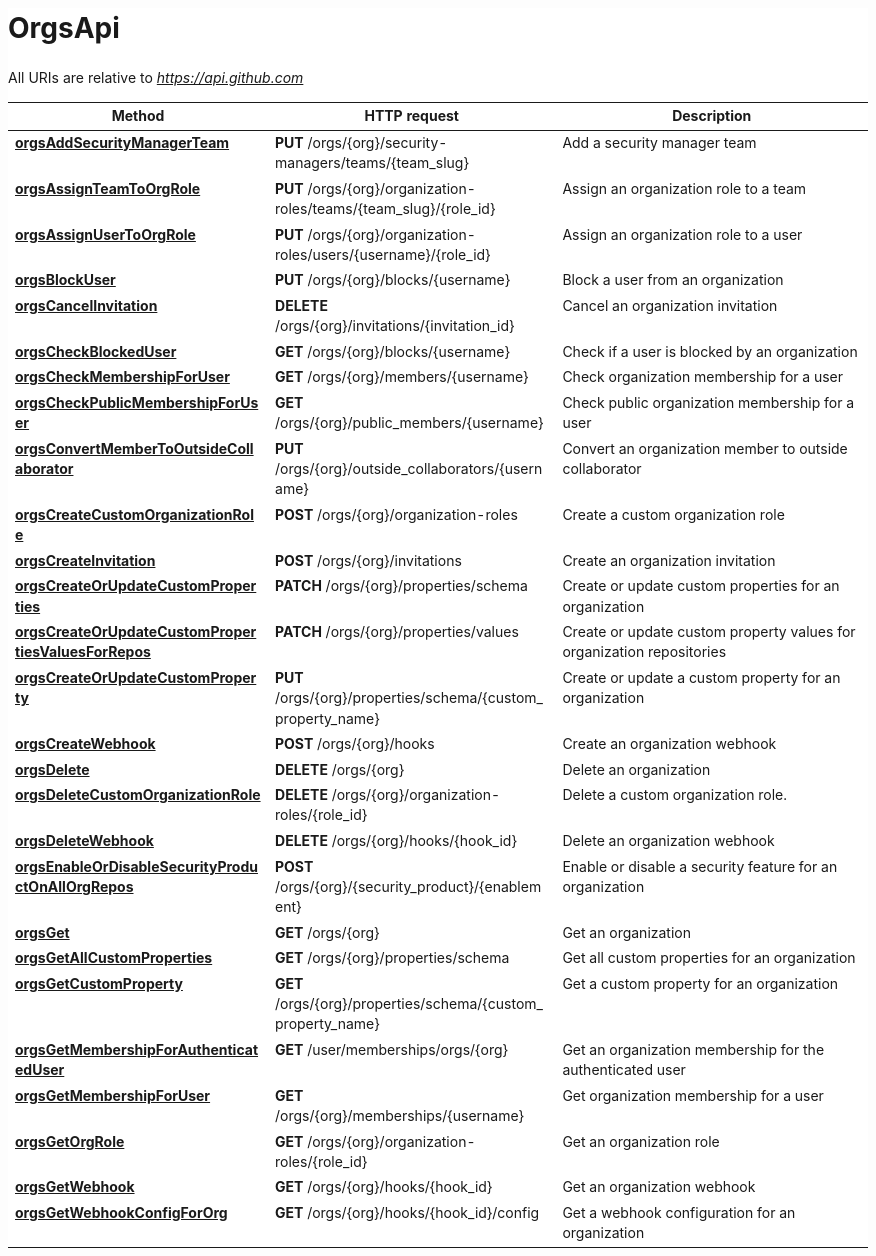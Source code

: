 # OrgsApi

All URIs are relative to *https://api.github.com*

Method | HTTP request | Description
------------- | ------------- | -------------
[**orgsAddSecurityManagerTeam**](OrgsApi.md#orgsAddSecurityManagerTeam) | **PUT** /orgs/{org}/security-managers/teams/{team_slug} | Add a security manager team
[**orgsAssignTeamToOrgRole**](OrgsApi.md#orgsAssignTeamToOrgRole) | **PUT** /orgs/{org}/organization-roles/teams/{team_slug}/{role_id} | Assign an organization role to a team
[**orgsAssignUserToOrgRole**](OrgsApi.md#orgsAssignUserToOrgRole) | **PUT** /orgs/{org}/organization-roles/users/{username}/{role_id} | Assign an organization role to a user
[**orgsBlockUser**](OrgsApi.md#orgsBlockUser) | **PUT** /orgs/{org}/blocks/{username} | Block a user from an organization
[**orgsCancelInvitation**](OrgsApi.md#orgsCancelInvitation) | **DELETE** /orgs/{org}/invitations/{invitation_id} | Cancel an organization invitation
[**orgsCheckBlockedUser**](OrgsApi.md#orgsCheckBlockedUser) | **GET** /orgs/{org}/blocks/{username} | Check if a user is blocked by an organization
[**orgsCheckMembershipForUser**](OrgsApi.md#orgsCheckMembershipForUser) | **GET** /orgs/{org}/members/{username} | Check organization membership for a user
[**orgsCheckPublicMembershipForUser**](OrgsApi.md#orgsCheckPublicMembershipForUser) | **GET** /orgs/{org}/public_members/{username} | Check public organization membership for a user
[**orgsConvertMemberToOutsideCollaborator**](OrgsApi.md#orgsConvertMemberToOutsideCollaborator) | **PUT** /orgs/{org}/outside_collaborators/{username} | Convert an organization member to outside collaborator
[**orgsCreateCustomOrganizationRole**](OrgsApi.md#orgsCreateCustomOrganizationRole) | **POST** /orgs/{org}/organization-roles | Create a custom organization role
[**orgsCreateInvitation**](OrgsApi.md#orgsCreateInvitation) | **POST** /orgs/{org}/invitations | Create an organization invitation
[**orgsCreateOrUpdateCustomProperties**](OrgsApi.md#orgsCreateOrUpdateCustomProperties) | **PATCH** /orgs/{org}/properties/schema | Create or update custom properties for an organization
[**orgsCreateOrUpdateCustomPropertiesValuesForRepos**](OrgsApi.md#orgsCreateOrUpdateCustomPropertiesValuesForRepos) | **PATCH** /orgs/{org}/properties/values | Create or update custom property values for organization repositories
[**orgsCreateOrUpdateCustomProperty**](OrgsApi.md#orgsCreateOrUpdateCustomProperty) | **PUT** /orgs/{org}/properties/schema/{custom_property_name} | Create or update a custom property for an organization
[**orgsCreateWebhook**](OrgsApi.md#orgsCreateWebhook) | **POST** /orgs/{org}/hooks | Create an organization webhook
[**orgsDelete**](OrgsApi.md#orgsDelete) | **DELETE** /orgs/{org} | Delete an organization
[**orgsDeleteCustomOrganizationRole**](OrgsApi.md#orgsDeleteCustomOrganizationRole) | **DELETE** /orgs/{org}/organization-roles/{role_id} | Delete a custom organization role.
[**orgsDeleteWebhook**](OrgsApi.md#orgsDeleteWebhook) | **DELETE** /orgs/{org}/hooks/{hook_id} | Delete an organization webhook
[**orgsEnableOrDisableSecurityProductOnAllOrgRepos**](OrgsApi.md#orgsEnableOrDisableSecurityProductOnAllOrgRepos) | **POST** /orgs/{org}/{security_product}/{enablement} | Enable or disable a security feature for an organization
[**orgsGet**](OrgsApi.md#orgsGet) | **GET** /orgs/{org} | Get an organization
[**orgsGetAllCustomProperties**](OrgsApi.md#orgsGetAllCustomProperties) | **GET** /orgs/{org}/properties/schema | Get all custom properties for an organization
[**orgsGetCustomProperty**](OrgsApi.md#orgsGetCustomProperty) | **GET** /orgs/{org}/properties/schema/{custom_property_name} | Get a custom property for an organization
[**orgsGetMembershipForAuthenticatedUser**](OrgsApi.md#orgsGetMembershipForAuthenticatedUser) | **GET** /user/memberships/orgs/{org} | Get an organization membership for the authenticated user
[**orgsGetMembershipForUser**](OrgsApi.md#orgsGetMembershipForUser) | **GET** /orgs/{org}/memberships/{username} | Get organization membership for a user
[**orgsGetOrgRole**](OrgsApi.md#orgsGetOrgRole) | **GET** /orgs/{org}/organization-roles/{role_id} | Get an organization role
[**orgsGetWebhook**](OrgsApi.md#orgsGetWebhook) | **GET** /orgs/{org}/hooks/{hook_id} | Get an organization webhook
[**orgsGetWebhookConfigForOrg**](OrgsApi.md#orgsGetWebhookConfigForOrg) | **GET** /orgs/{org}/hooks/{hook_id}/config | Get a webhook configuration for an organization